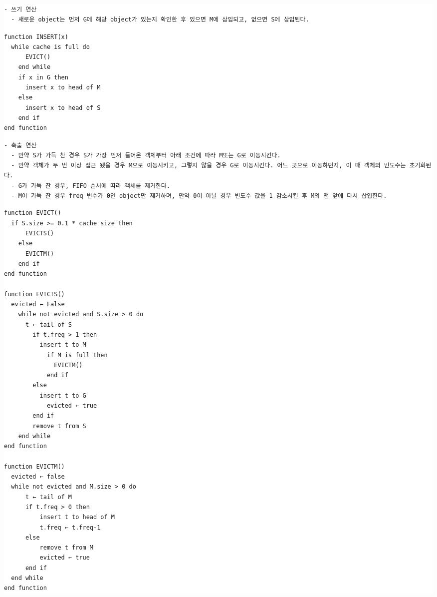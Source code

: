     - 쓰기 연산
      - 새로운 object는 먼저 G에 해당 object가 있는지 확인한 후 있으면 M에 삽입되고, 없으면 S에 삽입된다.

  ```pseudocode
  function INSERT(x)
  	while cache is full do
      	EVICT()
      end while
      if x in G then
      	insert x to head of M
      else
      	insert x to head of S
      end if
  end function
  ```

    - 축출 연산
      - 만약 S가 가득 찬 경우 S가 가장 먼저 들어온 객체부터 아래 조건에 따라 M또는 G로 이동시킨다.
      - 만약 객체가 두 번 이상 접근 됐을 경우 M으로 이동시키고, 그렇지 않을 경우 G로 이동시킨다. 어느 곳으로 이동하던지, 이 때 객체의 빈도수는 초기화된다.
      - G가 가득 찬 경우, FIFO 순서에 따라 객체를 제거한다.
      - M이 가득 찬 경우 freq 변수가 0인 object만 제거하며, 만약 0이 아닐 경우 빈도수 값을 1 감소시킨 후 M의 맨 앞에 다시 삽입한다.

  ```pseudocode
  function EVICT()
  	if S.size >= 0.1 * cache size then
      	EVICTS()
      else
      	EVICTM()
      end if
  end function
  
  function EVICTS()
  	evicted ← False
      while not evicted and S.size > 0 do
      	t ← tail of S
          if t.freq > 1 then
          	insert t to M
              if M is full then
              	EVICTM()
              end if
          else
          	insert t to G
              evicted ← true
          end if
          remove t from S
      end while
  end function
  
  function EVICTM()
  	evicted ← false
  	while not evicted and M.size > 0 do
  		t ← tail of M
  		if t.freq > 0 then
  			insert t to head of M
  			t.freq ← t.freq-1
  		else
  			remove t from M
  			evicted ← true
  		end if
  	end while
  end function
  ```
